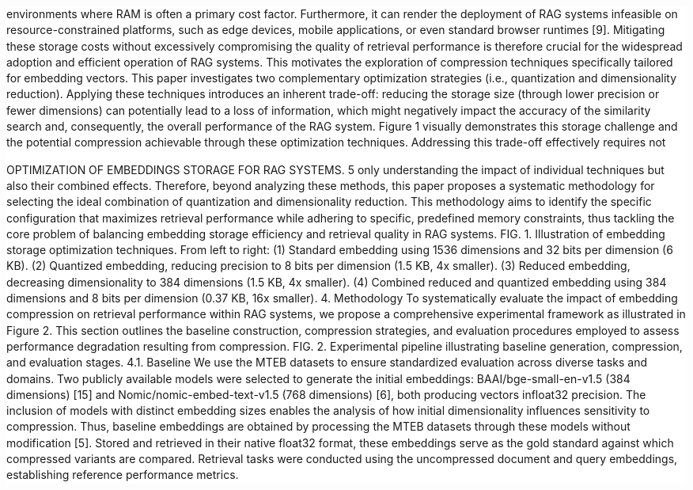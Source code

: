 environments where RAM is often a primary cost factor. Furthermore, it can render the deployment of
RAG systems infeasible on resource-constrained platforms, such as edge devices, mobile applications,
or even standard browser runtimes [9].
Mitigating these storage costs without excessively compromising the quality of retrieval
performance is therefore crucial for the widespread adoption and efficient operation of RAG
systems. This motivates the exploration of compression techniques specifically tailored for embedding
vectors. This paper investigates two complementary optimization strategies (i.e., quantization and
dimensionality reduction).
Applying these techniques introduces an inherent trade-off: reducing the storage size (through
lower precision or fewer dimensions) can potentially lead to a loss of information, which might
negatively impact the accuracy of the similarity search and, consequently, the overall performance of
the RAG system. Figure 1 visually demonstrates this storage challenge and the potential compression
achievable through these optimization techniques. Addressing this trade-off effectively requires not

OPTIMIZATION OF EMBEDDINGS STORAGE FOR RAG SYSTEMS. 5
only understanding the impact of individual techniques but also their combined effects. Therefore,
beyond analyzing these methods, this paper proposes a systematic methodology for selecting the
ideal combination of quantization and dimensionality reduction. This methodology aims to identify
the specific configuration that maximizes retrieval performance while adhering to specific, predefined
memory constraints, thus tackling the core problem of balancing embedding storage efficiency and
retrieval quality in RAG systems.
FIG. 1. Illustration of embedding storage optimization techniques. From left to right: (1) Standard embedding using 1536
dimensions and 32 bits per dimension (6 KB). (2) Quantized embedding, reducing precision to 8 bits per dimension (1.5 KB, 4x
smaller). (3) Reduced embedding, decreasing dimensionality to 384 dimensions (1.5 KB, 4x smaller). (4) Combined reduced and
quantized embedding using 384 dimensions and 8 bits per dimension (0.37 KB, 16x smaller).
4. Methodology
To systematically evaluate the impact of embedding compression on retrieval performance within RAG
systems, we propose a comprehensive experimental framework as illustrated in Figure 2. This section
outlines the baseline construction, compression strategies, and evaluation procedures employed to
assess performance degradation resulting from compression.
FIG. 2. Experimental pipeline illustrating baseline generation, compression, and evaluation stages.
4.1. Baseline
We use the MTEB datasets to ensure standardized evaluation across diverse tasks and domains. Two
publicly available models were selected to generate the initial embeddings: BAAI/bge-small-en-v1.5
(384 dimensions) [15] and Nomic/nomic-embed-text-v1.5 (768 dimensions) [6], both producing vectors
infloat32 precision. The inclusion of models with distinct embedding sizes enables the analysis of how
initial dimensionality influences sensitivity to compression.
Thus, baseline embeddings are obtained by processing the MTEB datasets through these models
without modification [5]. Stored and retrieved in their native float32 format, these embeddings serve
as the gold standard against which compressed variants are compared. Retrieval tasks were conducted
using the uncompressed document and query embeddings, establishing reference performance metrics.

